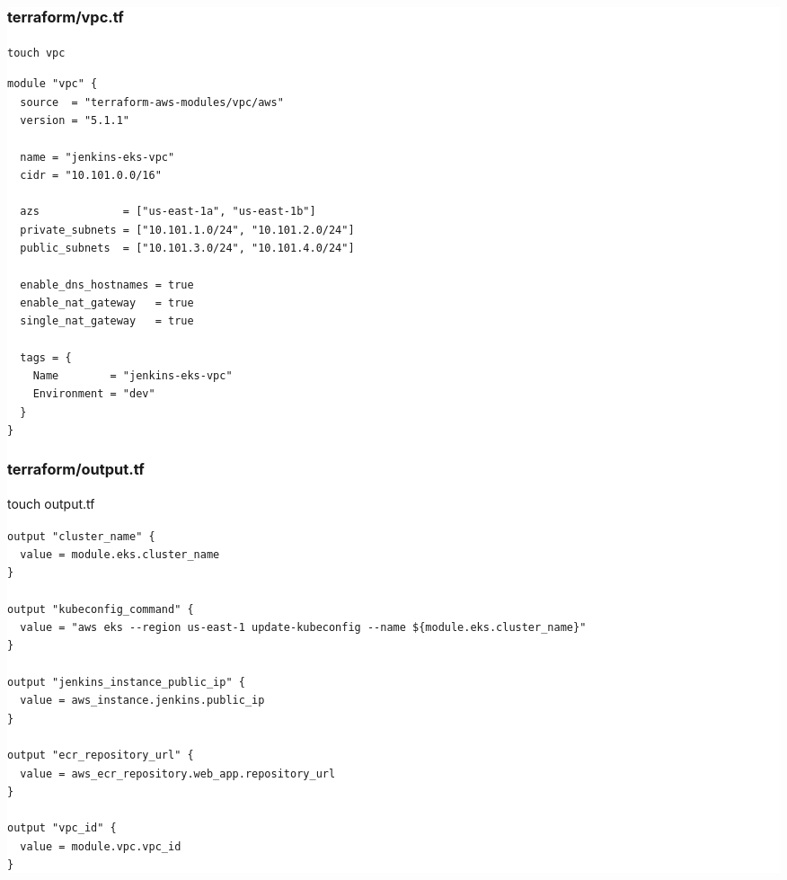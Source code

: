 
### terraform/vpc.tf
```
touch vpc
```
```
module "vpc" {
  source  = "terraform-aws-modules/vpc/aws"
  version = "5.1.1"

  name = "jenkins-eks-vpc"
  cidr = "10.101.0.0/16"  

  azs             = ["us-east-1a", "us-east-1b"]
  private_subnets = ["10.101.1.0/24", "10.101.2.0/24"]
  public_subnets  = ["10.101.3.0/24", "10.101.4.0/24"]

  enable_dns_hostnames = true
  enable_nat_gateway   = true
  single_nat_gateway   = true

  tags = {
    Name        = "jenkins-eks-vpc"
    Environment = "dev"
  }
}
```


### terraform/output.tf
touch output.tf
```
output "cluster_name" {
  value = module.eks.cluster_name
}

output "kubeconfig_command" {
  value = "aws eks --region us-east-1 update-kubeconfig --name ${module.eks.cluster_name}"
}

output "jenkins_instance_public_ip" {
  value = aws_instance.jenkins.public_ip
}

output "ecr_repository_url" {
  value = aws_ecr_repository.web_app.repository_url
}

output "vpc_id" {
  value = module.vpc.vpc_id
}
```
